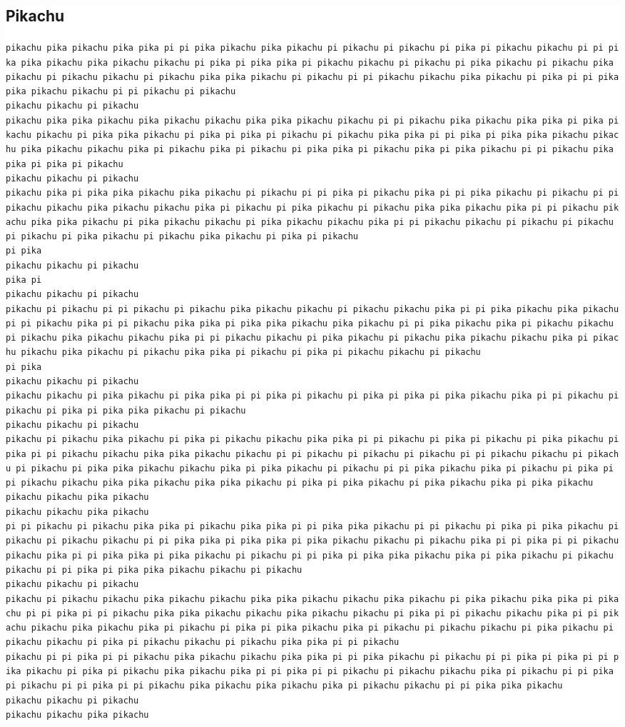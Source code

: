 

## Pikachu


```pict
pikachu pika pikachu pika pika pi pi pika pikachu pika pikachu pi pikachu pi pikachu pi pika pi pikachu pikachu pi pi pika pika pikachu pika pikachu pikachu pi pika pi pika pika pi pikachu pikachu pi pikachu pi pika pikachu pi pikachu pika pikachu pi pikachu pikachu pi pikachu pika pika pikachu pi pikachu pi pi pikachu pikachu pika pikachu pi pika pi pi pika pika pikachu pikachu pi pi pikachu pi pikachu
pikachu pikachu pi pikachu
pikachu pika pika pikachu pika pikachu pikachu pika pika pikachu pikachu pi pi pikachu pika pikachu pika pika pi pika pikachu pikachu pi pika pika pikachu pi pika pi pika pi pikachu pi pikachu pika pika pi pi pika pi pika pika pikachu pikachu pika pikachu pikachu pika pi pikachu pika pi pikachu pi pika pika pi pikachu pika pi pika pikachu pi pi pikachu pika pika pi pika pi pikachu
pikachu pikachu pi pikachu
pikachu pika pi pika pika pikachu pika pikachu pi pikachu pi pi pika pi pikachu pika pi pi pika pikachu pi pikachu pi pi pikachu pikachu pika pikachu pikachu pika pi pikachu pi pika pikachu pi pikachu pika pika pikachu pika pi pi pikachu pikachu pika pika pikachu pi pika pikachu pikachu pi pika pikachu pikachu pika pi pi pikachu pikachu pi pikachu pi pikachu pi pikachu pi pika pikachu pi pikachu pika pikachu pi pika pi pikachu
pi pika
pikachu pikachu pi pikachu
pika pi
pikachu pikachu pi pikachu
pikachu pi pikachu pi pi pikachu pi pikachu pika pikachu pikachu pi pikachu pikachu pika pi pi pika pikachu pika pikachu pi pi pikachu pika pi pi pikachu pika pika pi pika pika pikachu pika pikachu pi pi pika pikachu pika pi pikachu pikachu pi pikachu pika pikachu pikachu pika pi pi pikachu pikachu pi pika pikachu pi pikachu pika pikachu pikachu pika pi pikachu pikachu pika pikachu pi pikachu pika pika pi pikachu pi pika pi pikachu pikachu pi pikachu
pi pika
pikachu pikachu pi pikachu
pikachu pikachu pi pika pikachu pi pika pika pi pi pika pi pikachu pi pika pi pika pi pika pikachu pika pi pi pikachu pi pikachu pi pika pi pika pika pikachu pi pikachu
pikachu pikachu pi pikachu
pikachu pi pikachu pika pikachu pi pika pi pikachu pikachu pika pika pi pi pikachu pi pika pi pikachu pi pika pikachu pi pika pi pi pikachu pikachu pika pika pikachu pikachu pi pi pikachu pi pikachu pi pikachu pi pi pikachu pikachu pi pikachu pi pikachu pi pika pika pikachu pikachu pika pi pika pikachu pi pikachu pi pi pika pikachu pika pi pikachu pi pika pi pi pikachu pikachu pika pika pikachu pika pika pikachu pi pika pi pika pikachu pi pika pikachu pika pi pika pikachu
pikachu pikachu pika pikachu
pikachu pikachu pika pikachu
pi pi pikachu pi pikachu pika pika pi pikachu pika pika pi pi pika pika pikachu pi pi pikachu pi pika pi pika pikachu pi pikachu pi pikachu pikachu pi pi pika pika pi pika pika pi pika pikachu pikachu pi pikachu pika pi pi pika pi pi pikachu pikachu pika pi pi pika pika pi pika pikachu pi pikachu pi pi pika pi pika pika pikachu pika pi pika pikachu pi pikachu pikachu pi pi pika pi pika pika pikachu pikachu pi pikachu
pikachu pikachu pi pikachu
pikachu pi pikachu pikachu pika pikachu pikachu pika pika pikachu pikachu pika pikachu pi pika pikachu pika pika pi pikachu pi pi pika pi pi pikachu pika pika pikachu pikachu pika pikachu pikachu pi pika pi pi pikachu pikachu pika pi pi pikachu pikachu pika pikachu pika pi pikachu pi pika pi pika pikachu pika pi pikachu pi pikachu pikachu pi pika pikachu pi pikachu pikachu pi pika pi pikachu pikachu pi pikachu pika pika pi pi pikachu
pikachu pi pi pika pi pi pikachu pika pikachu pikachu pika pika pi pi pika pikachu pi pikachu pi pi pika pi pika pi pi pika pikachu pi pika pi pikachu pika pikachu pika pi pi pika pi pi pikachu pi pikachu pikachu pika pi pikachu pi pi pika pi pikachu pi pi pika pi pi pikachu pika pikachu pika pikachu pika pi pikachu pikachu pi pi pika pika pikachu
pikachu pikachu pi pikachu
pikachu pikachu pika pikachu
```
